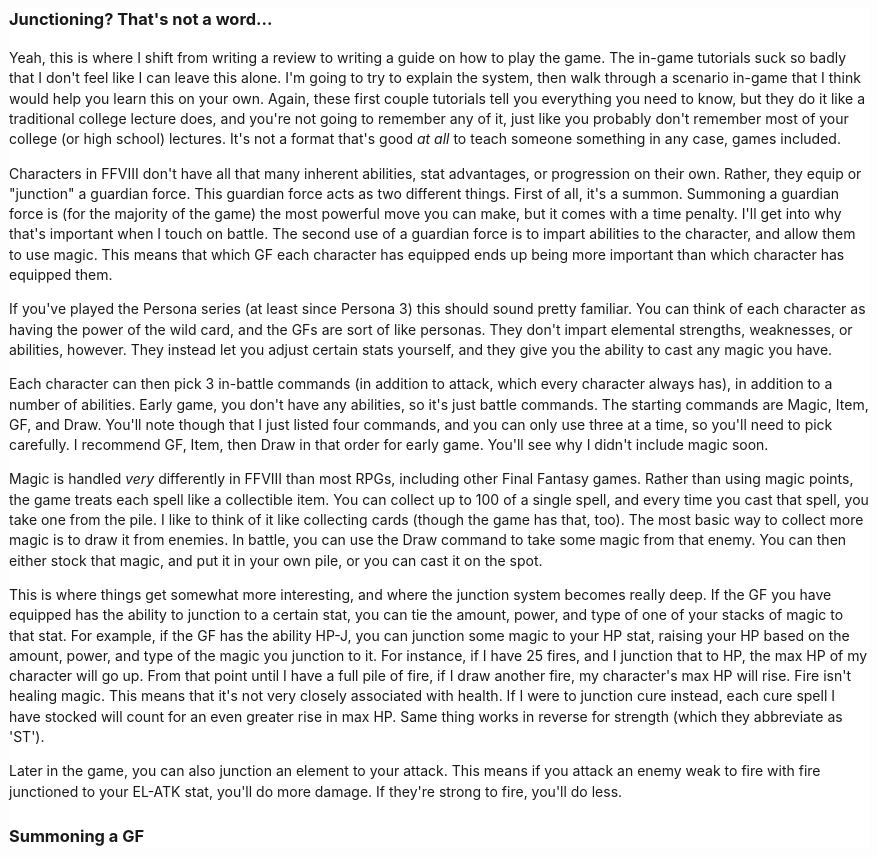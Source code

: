 ### Junctioning? That's not a word...

Yeah, this is where I shift from writing a review to writing a guide on how to play the game. The in-game tutorials suck so badly that I don't feel like I can leave this alone. I'm going to try to explain the system, then walk through a scenario in-game that I think would help you learn this on your own. Again, these first couple tutorials tell you everything you need to know, but they do it like a traditional college lecture does, and you're not going to remember any of it, just like you probably don't remember most of your college (or high school) lectures. It's not a format that's good _at all_ to teach someone something in any case, games included.

Characters in FFVIII don't have all that many inherent abilities, stat advantages, or progression on their own. Rather, they equip or "junction" a guardian force. This guardian force acts as two different things. First of all, it's a summon. Summoning a guardian force is (for the majority of the game) the most powerful move you can make, but it comes with a time penalty. I'll get into why that's important when I touch on battle. The second use of a guardian force is to impart abilities to the character, and allow them to use magic. This means that which GF each character has equipped ends up being more important than which character has equipped them.

If you've played the Persona series (at least since Persona 3) this should sound pretty familiar. You can think of each character as having the power of the wild card, and the GFs are sort of like personas. They don't impart elemental strengths, weaknesses, or abilities, however. They instead let you adjust certain stats yourself, and they give you the ability to cast any magic you have.

Each character can then pick 3 in-battle commands (in addition to attack, which every character always has), in addition to a number of abilities. Early game, you don't have any abilities, so it's just battle commands. The starting commands are Magic, Item, GF, and Draw. You'll note though that I just listed four commands, and you can only use three at a time, so you'll need to pick carefully. I recommend GF, Item, then Draw in that order for early game. You'll see why I didn't include magic soon.

Magic is handled _very_ differently in FFVIII than most RPGs, including other Final Fantasy games. Rather than using magic points, the game treats each spell like a collectible item. You can collect up to 100 of a single spell, and every time you cast that spell, you take one from the pile. I like to think of it like collecting cards (though the game has that, too). The most basic way to collect more magic is to draw it from enemies. In battle, you can use the Draw command to take some magic from that enemy. You can then either stock that magic, and put it in your own pile, or you can cast it on the spot.

This is where things get somewhat more interesting, and where the junction system becomes really deep. If the GF you have equipped has the ability to junction to a certain stat, you can tie the amount, power, and type of one of your stacks of magic to that stat. For example, if the GF has the ability HP-J, you can junction some magic to your HP stat, raising your HP based on the amount, power, and type of the magic you junction to it. For instance, if I have 25 fires, and I junction that to HP, the max HP of my character will go up. From that point until I have a full pile of fire, if I draw another fire, my character's max HP will rise. Fire isn't healing magic. This means that it's not very closely associated with health. If I were to junction cure instead, each cure spell I have stocked will count for an even greater rise in max HP. Same thing works in reverse for strength (which they abbreviate as 'ST').

Later in the game, you can also junction an element to your attack. This means if you attack an enemy weak to fire with fire junctioned to your EL-ATK stat, you'll do more damage. If they're strong to fire, you'll do less.

### Summoning a GF
